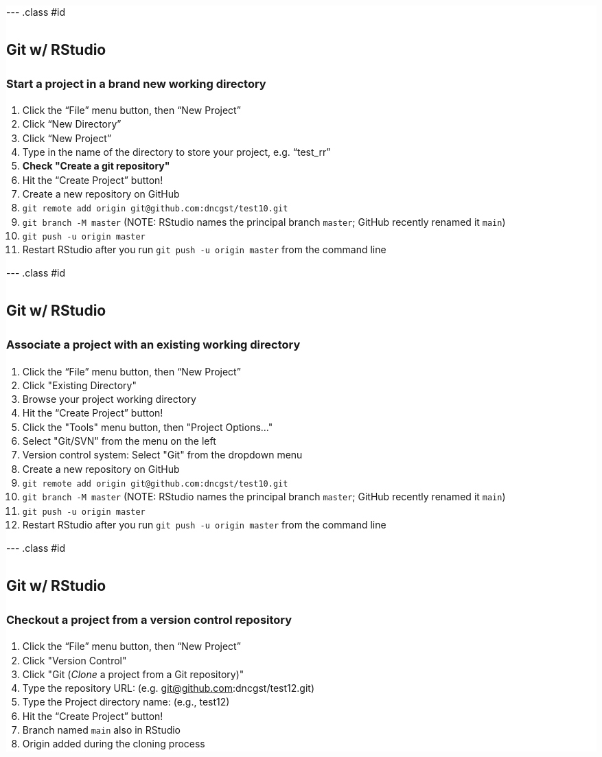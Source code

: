 --- .class #id
## Git w/ RStudio
### Start a project in a brand new working directory

1. Click the “File” menu button, then “New Project”
2. Click “New Directory”
3. Click “New Project”
4. Type in the name of the directory to store your project, e.g. “test_rr”
5. **Check "Create a git repository"**
6. Hit the “Create Project” button!
7. Create a new repository on GitHub
8. `git remote add origin git@github.com:dncgst/test10.git`
9. `git branch -M master` (NOTE: RStudio names the principal branch `master`; GitHub recently renamed it `main`)
10. `git push -u origin master`
11. Restart RStudio after you run `git push -u origin master` from the command line

--- .class #id
## Git w/ RStudio
### Associate a project with an existing working directory

1. Click the “File” menu button, then “New Project”
2. Click "Existing Directory"
3. Browse your project working directory
4. Hit the “Create Project” button!
5. Click the "Tools" menu button, then "Project Options..."
6. Select "Git/SVN" from the menu on the left
7. Version control system: Select "Git" from the dropdown menu
8. Create a new repository on GitHub
9. `git remote add origin git@github.com:dncgst/test10.git`
10. `git branch -M master` (NOTE: RStudio names the principal branch `master`; GitHub recently renamed it `main`)
11. `git push -u origin master`
12. Restart RStudio after you run `git push -u origin master` from the command line

--- .class #id
## Git w/ RStudio
### Checkout a project from a version control repository

1. Click the “File” menu button, then “New Project”
2. Click "Version Control"
3. Click "Git (_Clone_ a project from a Git repository)"
4. Type the repository URL: (e.g. git@github.com:dncgst/test12.git)
5. Type the Project directory name: (e.g., test12)
6. Hit the “Create Project” button!
7. Branch named `main` also in RStudio
8. Origin added during the cloning process
